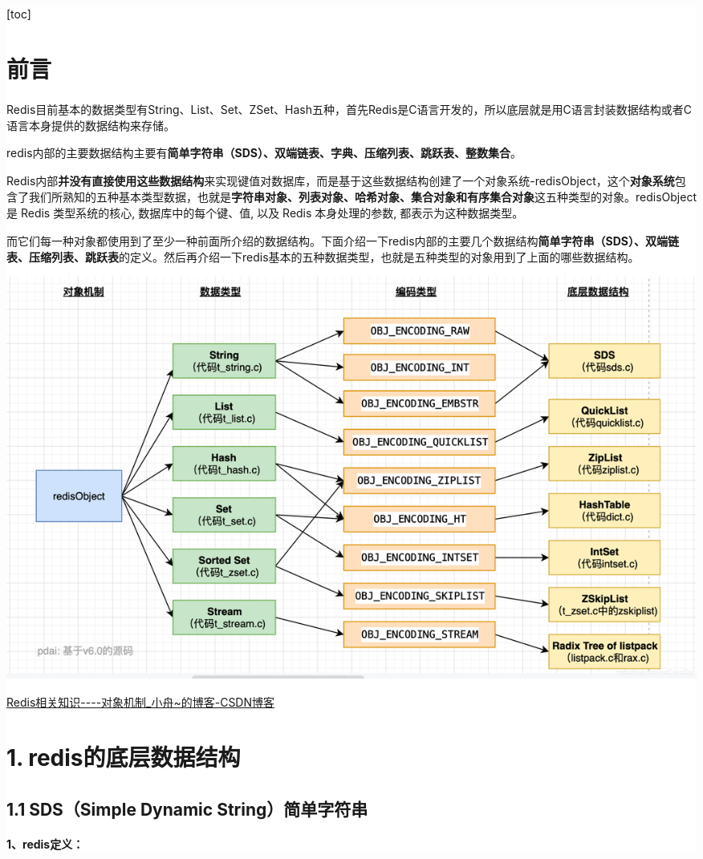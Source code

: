 [toc]



# 前言

Redis目前基本的数据类型有String、List、Set、ZSet、Hash五种，首先Redis是C语言开发的，所以底层就是用C语言封装数据结构或者C语言本身提供的数据结构来存储。

redis内部的主要数据结构主要有**简单字符串（SDS）、双端链表、字典、压缩列表、跳跃表、整数集合**。

Redis内部**并没有直接使用这些数据结构**来实现键值对数据库，而是基于这些数据结构创建了一个对象系统-redisObject，这个**对象系统**包含了我们所熟知的五种基本类型数据，也就是**字符串对象、列表对象、哈希对象、集合对象和有序集合对象**这五种类型的对象。redisObject 是 Redis 类型系统的核心, 数据库中的每个键、值, 以及 Redis 本身处理的参数, 都表示为这种数据类型。

而它们每一种对象都使用到了至少一种前面所介绍的数据结构。下面介绍一下redis内部的主要几个数据结构**简单字符串（SDS）、双端链表、压缩列表、跳跃表**的定义。然后再介绍一下redis基本的五种数据类型，也就是五种类型的对象用到了上面的哪些数据结构。

![image-20220727113350889](.\redis底层数据结构.assets\image-20220727113350889.png)



[Redis相关知识----对象机制_小舟~的博客-CSDN博客](https://blog.csdn.net/CarrotZsy/article/details/115964515)

# 1. redis的底层数据结构

## 1.1 SDS（Simple Dynamic String）简单字符串

**1、redis定义：**
